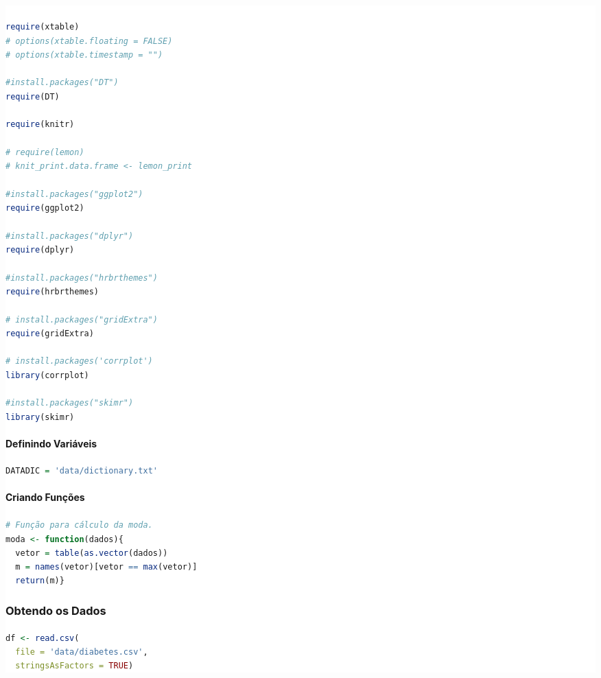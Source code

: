 ``` r

require(xtable)
# options(xtable.floating = FALSE)
# options(xtable.timestamp = "")

#install.packages("DT")
require(DT)

require(knitr)

# require(lemon)
# knit_print.data.frame <- lemon_print

#install.packages("ggplot2")
require(ggplot2)

#install.packages("dplyr")
require(dplyr)

#install.packages("hrbrthemes")
require(hrbrthemes)

# install.packages("gridExtra")
require(gridExtra)

# install.packages('corrplot')
library(corrplot)

#install.packages("skimr")
library(skimr)
```

#### Definindo Variáveis

``` r
DATADIC = 'data/dictionary.txt'
```

#### Criando Funções

``` r
# Função para cálculo da moda.
moda <- function(dados){
  vetor = table(as.vector(dados))
  m = names(vetor)[vetor == max(vetor)]
  return(m)}
```

### Obtendo os Dados

``` r
df <- read.csv(
  file = 'data/diabetes.csv', 
  stringsAsFactors = TRUE)
```
